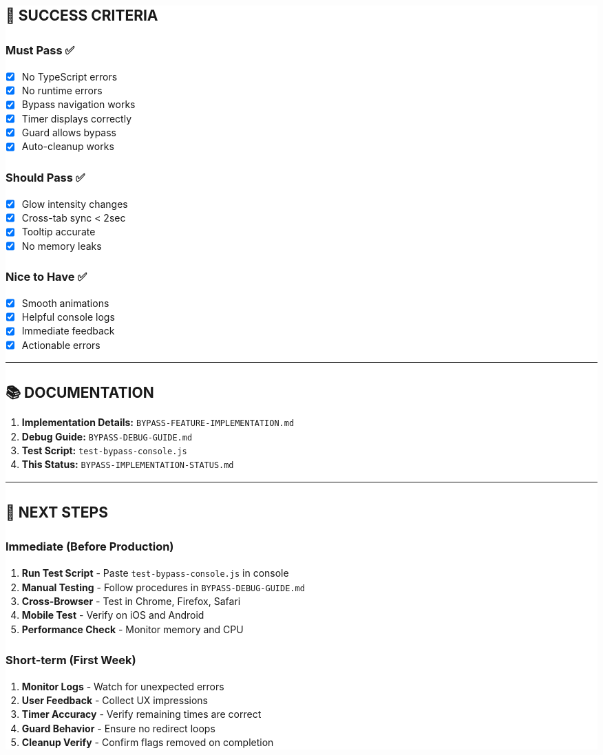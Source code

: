 
## 🎯 SUCCESS CRITERIA

### Must Pass ✅
- [x] No TypeScript errors
- [x] No runtime errors
- [x] Bypass navigation works
- [x] Timer displays correctly
- [x] Guard allows bypass
- [x] Auto-cleanup works

### Should Pass ✅
- [x] Glow intensity changes
- [x] Cross-tab sync < 2sec
- [x] Tooltip accurate
- [x] No memory leaks

### Nice to Have ✅
- [x] Smooth animations
- [x] Helpful console logs
- [x] Immediate feedback
- [x] Actionable errors

---

## 📚 DOCUMENTATION

1. **Implementation Details:** `BYPASS-FEATURE-IMPLEMENTATION.md`
2. **Debug Guide:** `BYPASS-DEBUG-GUIDE.md`
3. **Test Script:** `test-bypass-console.js`
4. **This Status:** `BYPASS-IMPLEMENTATION-STATUS.md`

---

## 🚀 NEXT STEPS

### Immediate (Before Production)
1. **Run Test Script** - Paste `test-bypass-console.js` in console
2. **Manual Testing** - Follow procedures in `BYPASS-DEBUG-GUIDE.md`
3. **Cross-Browser** - Test in Chrome, Firefox, Safari
4. **Mobile Test** - Verify on iOS and Android
5. **Performance Check** - Monitor memory and CPU

### Short-term (First Week)
1. **Monitor Logs** - Watch for unexpected errors
2. **User Feedback** - Collect UX impressions
3. **Timer Accuracy** - Verify remaining times are correct
4. **Guard Behavior** - Ensure no redirect loops
5. **Cleanup Verify** - Confirm flags removed on completion
